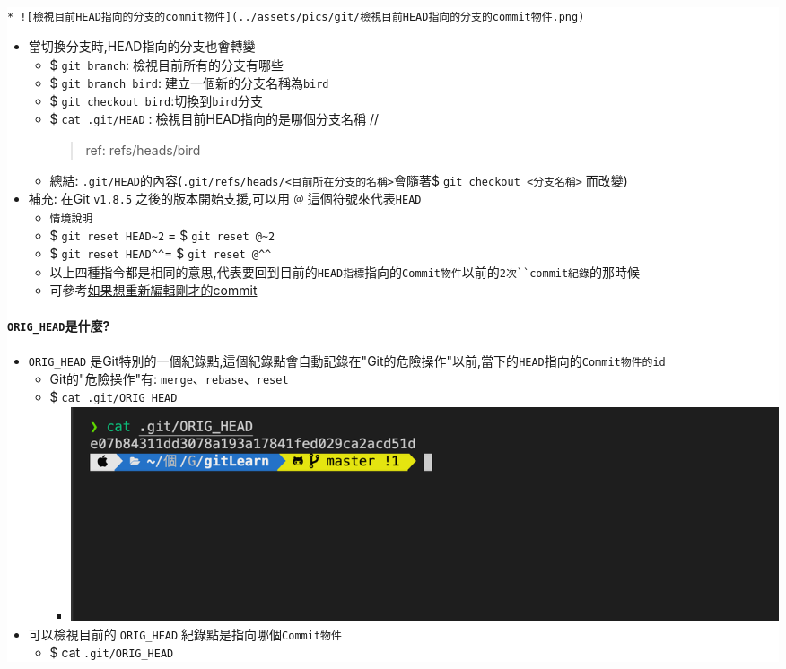     * ![檢視目前HEAD指向的分支的commit物件](../assets/pics/git/檢視目前HEAD指向的分支的commit物件.png)
  + 當切換分支時,HEAD指向的分支也會轉變
    * $ `git branch`: 檢視目前所有的分支有哪些
    * $ `git branch bird`: 建立一個新的分支名稱為`bird`
    * $ `git checkout bird`:切換到`bird`分支
    * $ `cat .git/HEAD` : 檢視目前HEAD指向的是哪個分支名稱 //
      > ref: refs/heads/bird 
    * 總結: `.git/HEAD`的內容(`.git/refs/heads/<目前所在分支的名稱>`會隨著$ `git checkout <分支名稱>` 而改變)
  + 補充: 在Git `v1.8.5` 之後的版本開始支援,可以用 `＠` 這個符號來代表`HEAD`
    * `情境說明` 
    * $ `git reset HEAD~2` = $ `git reset @~2`
    * $ `git reset HEAD^^`= $ `git reset @^^`
    * 以上四種指令都是相同的意思,代表要回到目前的`HEAD指標`指向的`Commit物件`以前的`2次``commit紀錄`的那時候
    * 可參考[如果想重新編輯剛才的commit](#如果想重新編輯剛才的commit)
    
#### `ORIG_HEAD`是什麼?
- `ORIG_HEAD` 是Git特別的一個紀錄點,這個紀錄點會自動記錄在"Git的危險操作"以前,當下的`HEAD`指向的`Commit物件的id`
  + Git的"危險操作"有: `merge`、`rebase`、`reset`
  + $ `cat .git/ORIG_HEAD`
    * ![檢視ORIG_HEAD指向的Commit物件的SHA-1值](../assets/pics/git/檢視ORIG_HEAD指向的Commit物件的SHA-1值.png)
- 可以檢視目前的 `ORIG_HEAD` 紀錄點是指向哪個`Commit物件`
  + $ cat `.git/ORIG_HEAD`